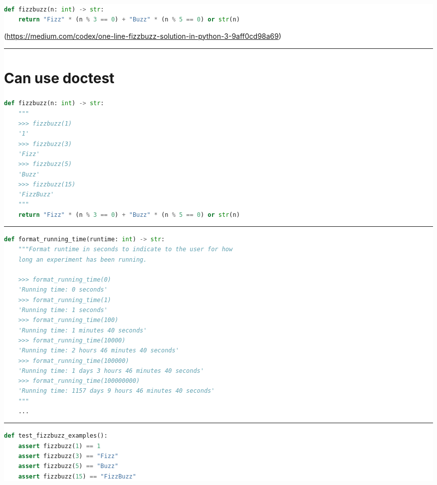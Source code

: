 ```python
def fizzbuzz(n: int) -> str:
    return "Fizz" * (n % 3 == 0) + "Buzz" * (n % 5 == 0) or str(n)
```

(https://medium.com/codex/one-line-fizzbuzz-solution-in-python-3-9aff0cd98a69)

----------------------------------------------------

# Can use doctest

```python
def fizzbuzz(n: int) -> str:
    """
    >>> fizzbuzz(1)
    '1'
    >>> fizzbuzz(3)
    'Fizz'
    >>> fizzbuzz(5)
    'Buzz'
    >>> fizzbuzz(15)
    'FizzBuzz'
    """
    return "Fizz" * (n % 3 == 0) + "Buzz" * (n % 5 == 0) or str(n)
```

----------------------------------------------------

```python
def format_running_time(runtime: int) -> str:
    """Format runtime in seconds to indicate to the user for how
    long an experiment has been running.

    >>> format_running_time(0)
    'Running time: 0 seconds'
    >>> format_running_time(1)
    'Running time: 1 seconds'
    >>> format_running_time(100)
    'Running time: 1 minutes 40 seconds'
    >>> format_running_time(10000)
    'Running time: 2 hours 46 minutes 40 seconds'
    >>> format_running_time(100000)
    'Running time: 1 days 3 hours 46 minutes 40 seconds'
    >>> format_running_time(100000000)
    'Running time: 1157 days 9 hours 46 minutes 40 seconds'
    """
    ...
```

----------------------------------------------------

```python
def test_fizzbuzz_examples():
    assert fizzbuzz(1) == 1
    assert fizzbuzz(3) == "Fizz"
    assert fizzbuzz(5) == "Buzz"
    assert fizzbuzz(15) == "FizzBuzz"
```
